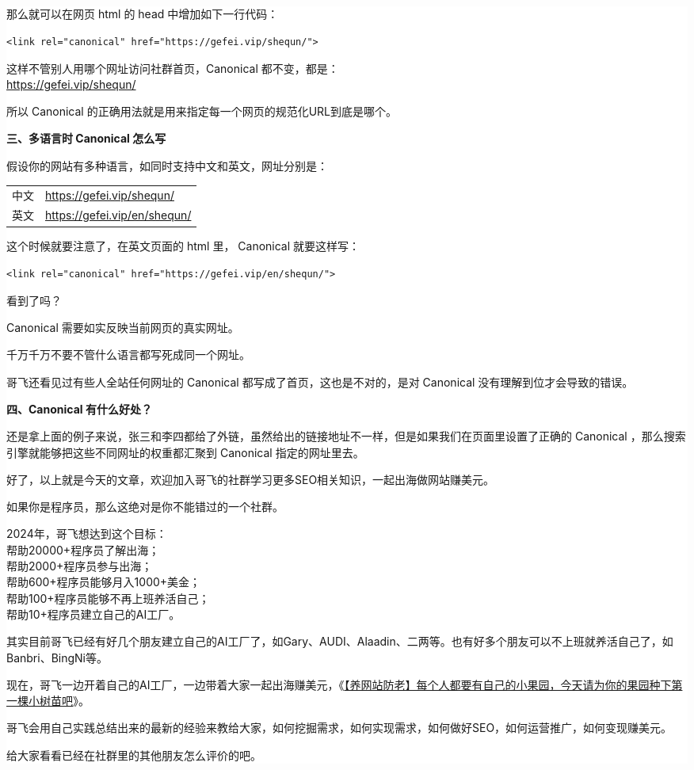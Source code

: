 那么就可以在网页 html 的 head 中增加如下一行代码：  

```
<link rel="canonical" href="https://gefei.vip/shequn/">
```

这样不管别人用哪个网址访问社群首页，Canonical 都不变，都是：  
https://gefei.vip/shequn/

所以 Canonical 的正确用法就是用来指定每一个网页的规范化URL到底是哪个。

**三、多语言时 Canonical 怎么写**

假设你的网站有多种语言，如同时支持中文和英文，网址分别是：

|   |   |
|---|---|
|中文|https://gefei.vip/shequn/|
|英文|https://gefei.vip/en/shequn/|

  
这个时候就要注意了，在英文页面的 html 里， Canonical 就要这样写：  

```
<link rel="canonical" href="https://gefei.vip/en/shequn/">
```

  
看到了吗？

Canonical 需要如实反映当前网页的真实网址。  

千万千万不要不管什么语言都写死成同一个网址。

哥飞还看见过有些人全站任何网址的 Canonical 都写成了首页，这也是不对的，是对 Canonical 没有理解到位才会导致的错误。

**四、Canonical 有什么好处？**

还是拿上面的例子来说，张三和李四都给了外链，虽然给出的链接地址不一样，但是如果我们在页面里设置了正确的 Canonical ，那么搜索引擎就能够把这些不同网址的权重都汇聚到 Canonical 指定的网址里去。

好了，以上就是今天的文章，欢迎加入哥飞的社群学习更多SEO相关知识，一起出海做网站赚美元。

如果你是程序员，那么这绝对是你不能错过的一个社群。  

2024年，哥飞想达到这个目标：  
帮助20000+程序员了解出海；  
帮助2000+程序员参与出海；  
帮助600+程序员能够月入1000+美金；  
帮助100+程序员能够不再上班养活自己；  
帮助10+程序员建立自己的AI工厂。

其实目前哥飞已经有好几个朋友建立自己的AI工厂了，如Gary、AUDI、Alaadin、二两等。也有好多个朋友可以不上班就养活自己了，如Banbri、BingNi等。  

现在，哥飞一边开着自己的AI工厂，一边带着大家一起出海赚美元，《[【养网站防老】每个人都要有自己的小果园，今天请为你的果园种下第一棵小树苗吧](http://mp.weixin.qq.com/s?__biz=MjM5OTIzMzYyMA==&mid=2650082415&idx=1&sn=8b725d7238143cdf7b0992b6f7835b57&chksm=bf3f3d548848b442dafc0a5fa379cf90be1749a82d62c2371d2140fed2cc5bbc86e3430e2d6f&scene=21#wechat_redirect)》。

哥飞会用自己实践总结出来的最新的经验来教给大家，如何挖掘需求，如何实现需求，如何做好SEO，如何运营推广，如何变现赚美元。  

给大家看看已经在社群里的其他朋友怎么评价的吧。
